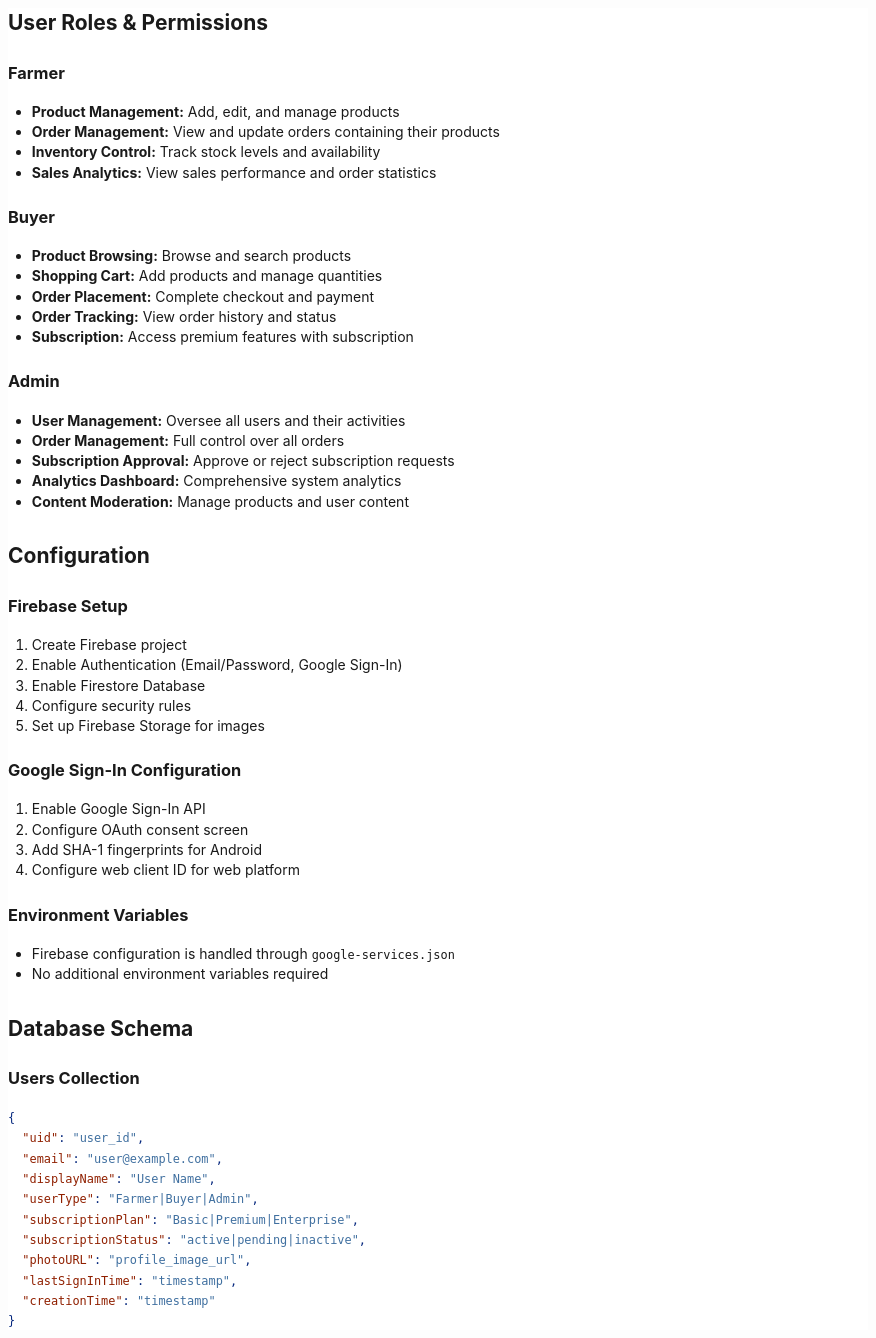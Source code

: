 ##  User Roles & Permissions

### Farmer
- **Product Management:** Add, edit, and manage products
- **Order Management:** View and update orders containing their products
- **Inventory Control:** Track stock levels and availability
- **Sales Analytics:** View sales performance and order statistics

### Buyer
- **Product Browsing:** Browse and search products
- **Shopping Cart:** Add products and manage quantities
- **Order Placement:** Complete checkout and payment
- **Order Tracking:** View order history and status
- **Subscription:** Access premium features with subscription

### Admin
- **User Management:** Oversee all users and their activities
- **Order Management:** Full control over all orders
- **Subscription Approval:** Approve or reject subscription requests
- **Analytics Dashboard:** Comprehensive system analytics
- **Content Moderation:** Manage products and user content

## Configuration

### Firebase Setup
1. Create Firebase project
2. Enable Authentication (Email/Password, Google Sign-In)
3. Enable Firestore Database
4. Configure security rules
5. Set up Firebase Storage for images

### Google Sign-In Configuration
1. Enable Google Sign-In API
2. Configure OAuth consent screen
3. Add SHA-1 fingerprints for Android
4. Configure web client ID for web platform

### Environment Variables
- Firebase configuration is handled through `google-services.json`
- No additional environment variables required

## Database Schema

### Users Collection
```json
{
  "uid": "user_id",
  "email": "user@example.com",
  "displayName": "User Name",
  "userType": "Farmer|Buyer|Admin",
  "subscriptionPlan": "Basic|Premium|Enterprise",
  "subscriptionStatus": "active|pending|inactive",
  "photoURL": "profile_image_url",
  "lastSignInTime": "timestamp",
  "creationTime": "timestamp"
}
```
